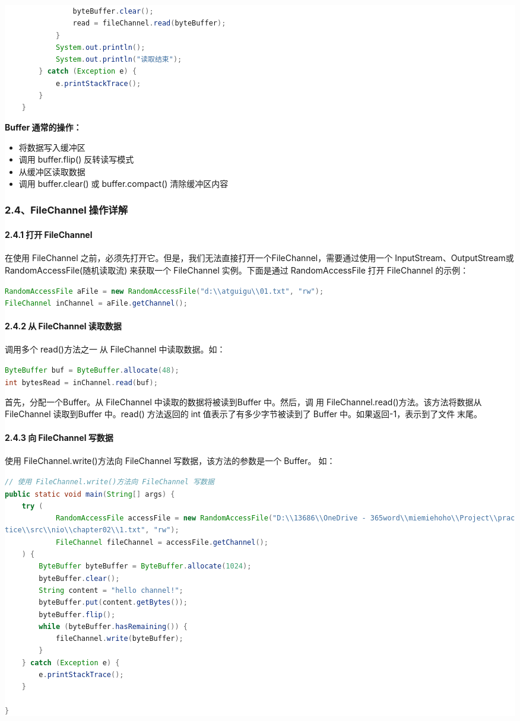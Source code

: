 ```java
                byteBuffer.clear();
                read = fileChannel.read(byteBuffer);
            }
            System.out.println();
            System.out.println("读取结束");
        } catch (Exception e) {
            e.printStackTrace();
        }
    }
```

**Buffer 通常的操作：**

-  将数据写入缓冲区 
- 调用 buffer.flip() 反转读写模式 
- 从缓冲区读取数据 
- 调用 buffer.clear() 或 buffer.compact() 清除缓冲区内容

### 2.4、FileChannel 操作详解 

#### 2.4.1 打开 FileChannel

在使用 FileChannel 之前，必须先打开它。但是，我们无法直接打开一个FileChannel，需要通过使用一个 InputStream、OutputStream或 RandomAccessFile(随机读取流) 来获取一个 FileChannel 实例。下面是通过 RandomAccessFile 打开 FileChannel 的示例：

```java
RandomAccessFile aFile = new RandomAccessFile("d:\\atguigu\\01.txt", "rw"); 
FileChannel inChannel = aFile.getChannel();
```

#### 2.4.2 从 FileChannel 读取数据

调用多个 read()方法之一  从 FileChannel 中读取数据。如：

```java
ByteBuffer buf = ByteBuffer.allocate(48); 
int bytesRead = inChannel.read(buf);
```

首先，分配一个Buffer。从 FileChannel 中读取的数据将被读到Buffer 中。然后，调 用 FileChannel.read()方法。该方法将数据从 FileChannel 读取到Buffer 中。read() 方法返回的 int 值表示了有多少字节被读到了 Buffer 中。如果返回-1，表示到了文件 末尾。

#### 2.4.3 向 FileChannel 写数据

使用 FileChannel.write()方法向 FileChannel 写数据，该方法的参数是一个 Buffer。 如：

```java
// 使用 FileChannel.write()方法向 FileChannel 写数据
public static void main(String[] args) {
    try (
            RandomAccessFile accessFile = new RandomAccessFile("D:\\13686\\OneDrive - 365word\\miemiehoho\\Project\\practice\\src\\nio\\chapter02\\1.txt", "rw");
            FileChannel fileChannel = accessFile.getChannel();
    ) {
        ByteBuffer byteBuffer = ByteBuffer.allocate(1024);
        byteBuffer.clear();
        String content = "hello channel!";
        byteBuffer.put(content.getBytes());
        byteBuffer.flip();
        while (byteBuffer.hasRemaining()) {
            fileChannel.write(byteBuffer);
        }
    } catch (Exception e) {
        e.printStackTrace();
    }

}
```
